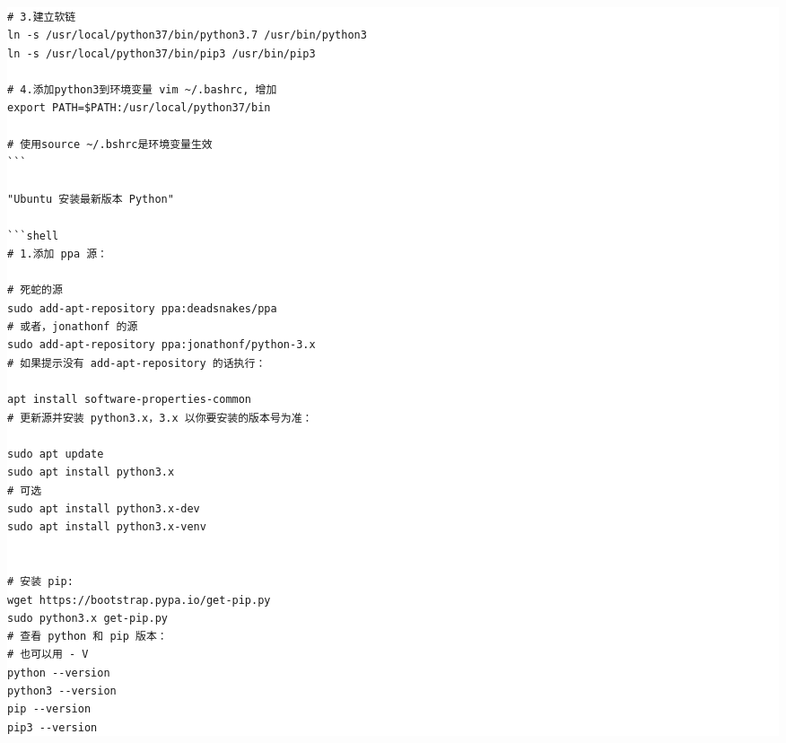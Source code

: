     # 3.建立软链
    ln -s /usr/local/python37/bin/python3.7 /usr/bin/python3
    ln -s /usr/local/python37/bin/pip3 /usr/bin/pip3

    # 4.添加python3到环境变量 vim ~/.bashrc, 增加
    export PATH=$PATH:/usr/local/python37/bin

    # 使用source ~/.bshrc是环境变量生效
    ```

    "Ubuntu 安装最新版本 Python"

    ```shell
    # 1.添加 ppa 源：

    # 死蛇的源
    sudo add-apt-repository ppa:deadsnakes/ppa
    # 或者，jonathonf 的源
    sudo add-apt-repository ppa:jonathonf/python-3.x
    # 如果提示没有 add-apt-repository 的话执行：

    apt install software-properties-common
    # 更新源并安装 python3.x，3.x 以你要安装的版本号为准：

    sudo apt update
    sudo apt install python3.x
    # 可选
    sudo apt install python3.x-dev
    sudo apt install python3.x-venv


    # 安装 pip:
    wget https://bootstrap.pypa.io/get-pip.py
    sudo python3.x get-pip.py
    # 查看 python 和 pip 版本：
    # 也可以用 - V
    python --version
    python3 --version
    pip --version
    pip3 --version
